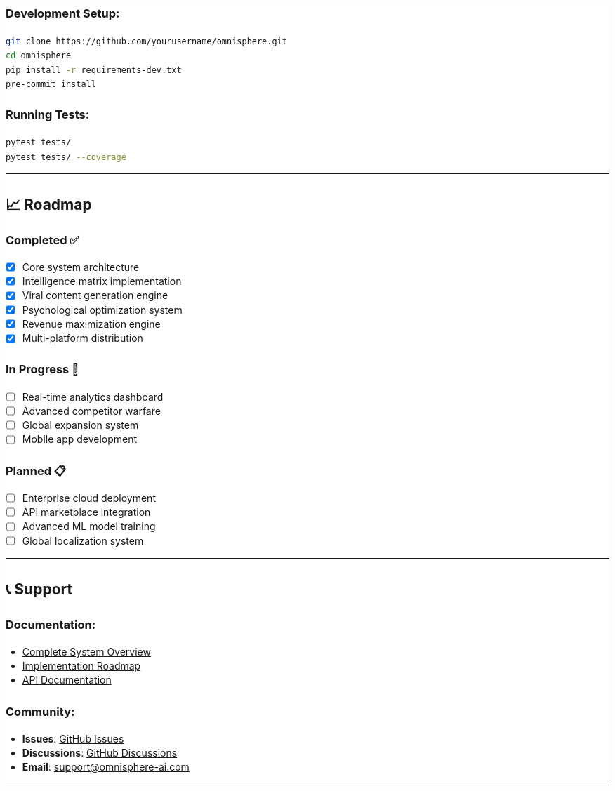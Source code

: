 ### **Development Setup:**
```bash
git clone https://github.com/yourusername/omnisphere.git
cd omnisphere
pip install -r requirements-dev.txt
pre-commit install
```

### **Running Tests:**
```bash
pytest tests/
pytest tests/ --coverage
```

---

## 📈 **Roadmap**

### **Completed ✅**
- [x] Core system architecture
- [x] Intelligence matrix implementation
- [x] Viral content generation engine
- [x] Psychological optimization system
- [x] Revenue maximization engine
- [x] Multi-platform distribution

### **In Progress 🚧**
- [ ] Real-time analytics dashboard
- [ ] Advanced competitor warfare
- [ ] Global expansion system
- [ ] Mobile app development

### **Planned 📋**
- [ ] Enterprise cloud deployment
- [ ] API marketplace integration
- [ ] Advanced ML model training
- [ ] Global localization system

---

## 📞 **Support**

### **Documentation:**
- [Complete System Overview](PROJECT_SUMMARY.md)
- [Implementation Roadmap](IMPLEMENTATION_ROADMAP.md)
- [API Documentation](documentation/API_DOCUMENTATION.md)

### **Community:**
- **Issues**: [GitHub Issues](https://github.com/yourusername/omnisphere/issues)
- **Discussions**: [GitHub Discussions](https://github.com/yourusername/omnisphere/discussions)
- **Email**: support@omnisphere-ai.com

---